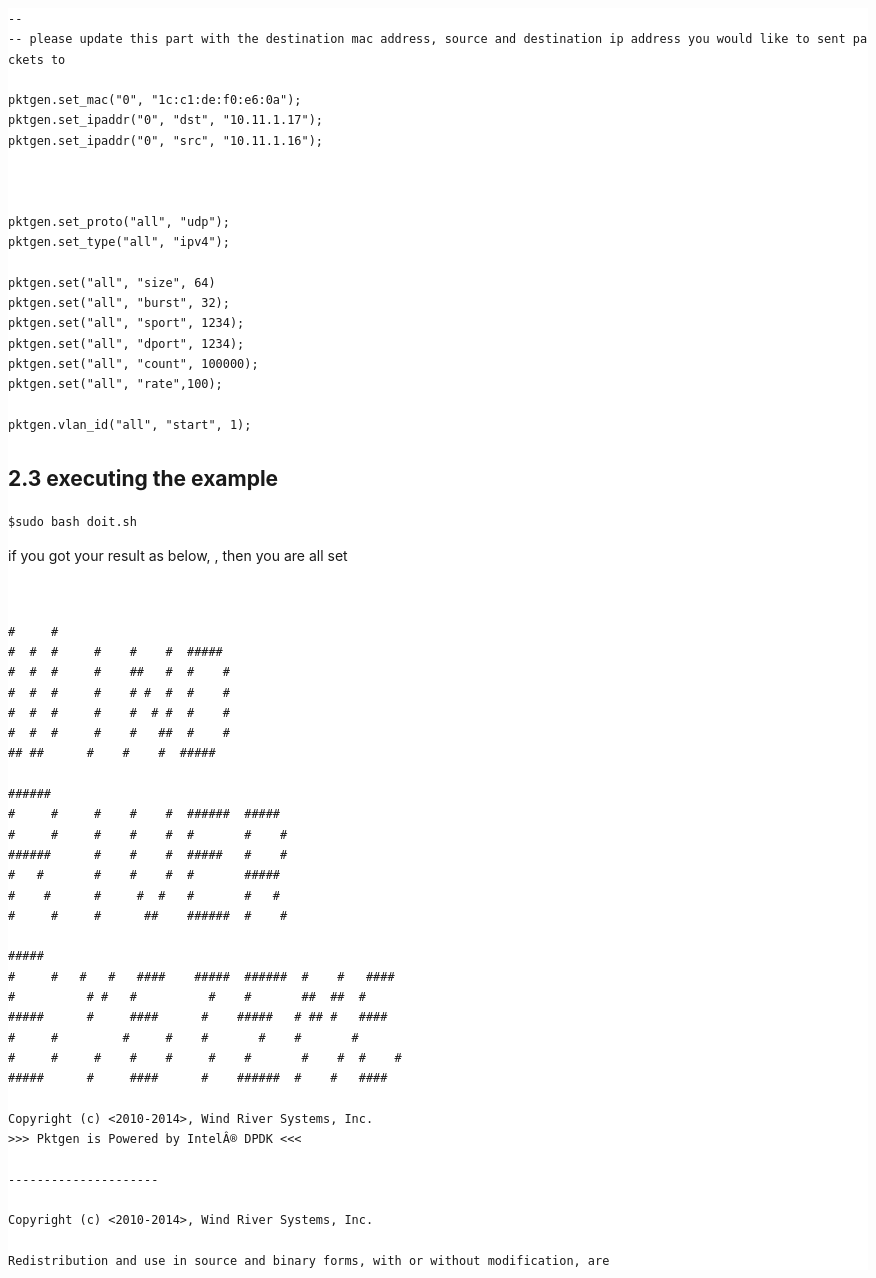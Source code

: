 ```
--
-- please update this part with the destination mac address, source and destination ip address you would like to sent packets to 

pktgen.set_mac("0", "1c:c1:de:f0:e6:0a"); 
pktgen.set_ipaddr("0", "dst", "10.11.1.17");
pktgen.set_ipaddr("0", "src", "10.11.1.16");



pktgen.set_proto("all", "udp");
pktgen.set_type("all", "ipv4");

pktgen.set("all", "size", 64)
pktgen.set("all", "burst", 32);
pktgen.set("all", "sport", 1234);
pktgen.set("all", "dport", 1234);
pktgen.set("all", "count", 100000);
pktgen.set("all", "rate",100);

pktgen.vlan_id("all", "start", 1);
```

2.3 executing the example
------------- 

`$sudo bash doit.sh`

if you got your result as below, , then you are all set
```


#     #
#  #  #     #    #    #  #####
#  #  #     #    ##   #  #    #
#  #  #     #    # #  #  #    #
#  #  #     #    #  # #  #    #
#  #  #     #    #   ##  #    #
## ##      #    #    #  #####

######
#     #     #    #    #  ######  #####
#     #     #    #    #  #       #    #
######      #    #    #  #####   #    #
#   #       #    #    #  #       #####
#    #      #     #  #   #       #   #
#     #     #      ##    ######  #    #

#####
#     #   #   #   ####    #####  ######  #    #   ####
#          # #   #          #    #       ##  ##  #
#####      #     ####      #    #####   # ## #   ####
#     #         #     #    #       #    #       #
#     #     #    #    #     #    #       #    #  #    #
#####      #     ####      #    ######  #    #   ####

Copyright (c) <2010-2014>, Wind River Systems, Inc.
>>> Pktgen is Powered by IntelÂ® DPDK <<<

---------------------

Copyright (c) <2010-2014>, Wind River Systems, Inc.

Redistribution and use in source and binary forms, with or without modification, are
```